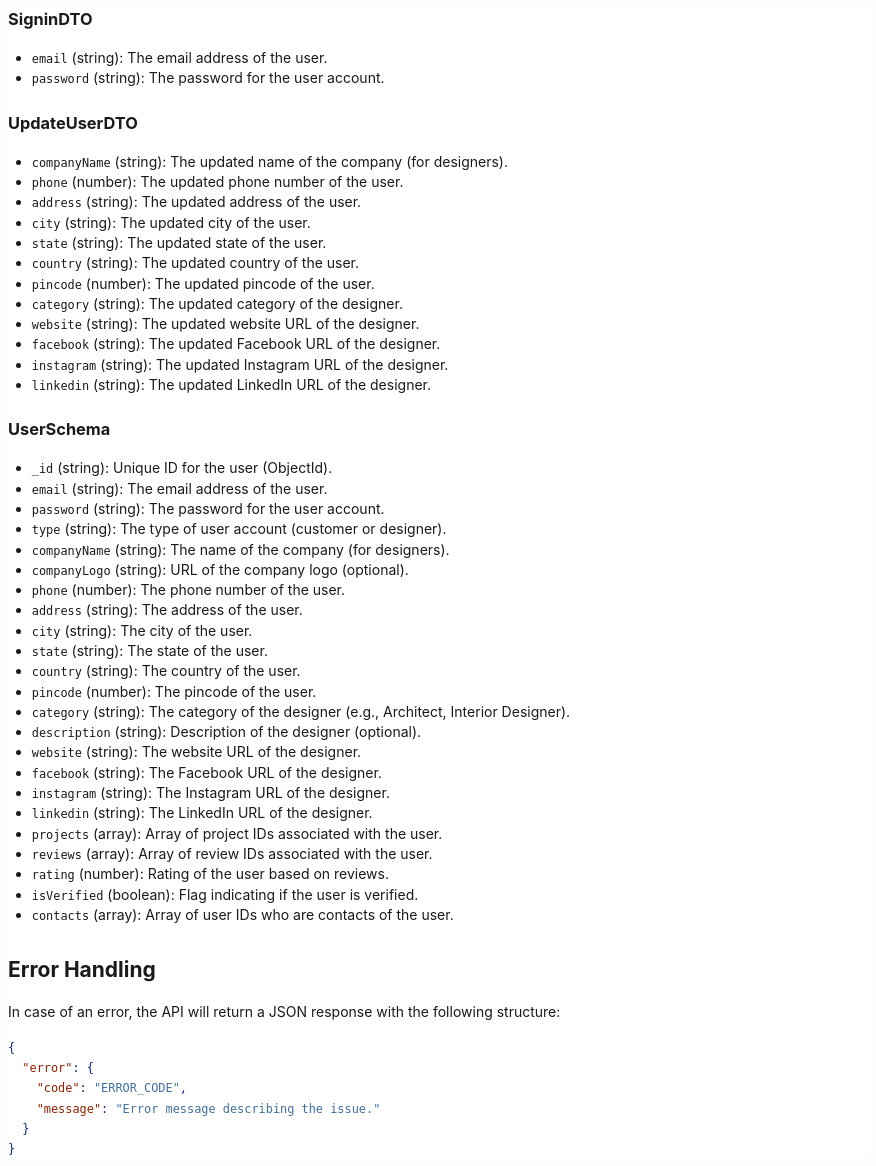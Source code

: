 ### SigninDTO
- `email` (string): The email address of the user.
- `password` (string): The password for the user account.

### UpdateUserDTO
- `companyName` (string): The updated name of the company (for designers).
- `phone` (number): The updated phone number of the user.
- `address` (string): The updated address of the user.
- `city` (string): The updated city of the user.
- `state` (string): The updated state of the user.
- `country` (string): The updated country of the user.
- `pincode` (number): The updated pincode of the user.
- `category` (string): The updated category of the designer.
- `website` (string): The updated website URL of the designer.
- `facebook` (string): The updated Facebook URL of the designer.
- `instagram` (string): The updated Instagram URL of the designer.
- `linkedin` (string): The updated LinkedIn URL of the designer.

### UserSchema
- `_id` (string): Unique ID for the user (ObjectId).
- `email` (string): The email address of the user.
- `password` (string): The password for the user account.
- `type` (string): The type of user account (customer or designer).
- `companyName` (string): The name of the company (for designers).
- `companyLogo` (string): URL of the company logo (optional).
- `phone` (number): The phone number of the user.
- `address` (string): The address of the user.
- `city` (string): The city of the user.
- `state` (string): The state of the user.
- `country` (string): The country of the user.
- `pincode` (number): The pincode of the user.
- `category` (string): The category of the designer (e.g., Architect, Interior Designer).
- `description` (string): Description of the designer (optional).
- `website` (string): The website URL of the designer.
- `facebook` (string): The Facebook URL of the designer.
- `instagram` (string): The Instagram URL of the designer.
- `linkedin` (string): The LinkedIn URL of the designer.
- `projects` (array): Array of project IDs associated with the user.
- `reviews` (array): Array of review IDs associated with the user.
- `rating` (number): Rating of the user based on reviews.
- `isVerified` (boolean): Flag indicating if the user is verified.
- `contacts` (array): Array of user IDs who are contacts of the user.

## Error Handling

In case of an error, the API will return a JSON response with the following structure:

```json
{
  "error": {
    "code": "ERROR_CODE",
    "message": "Error message describing the issue."
  }
}
```
